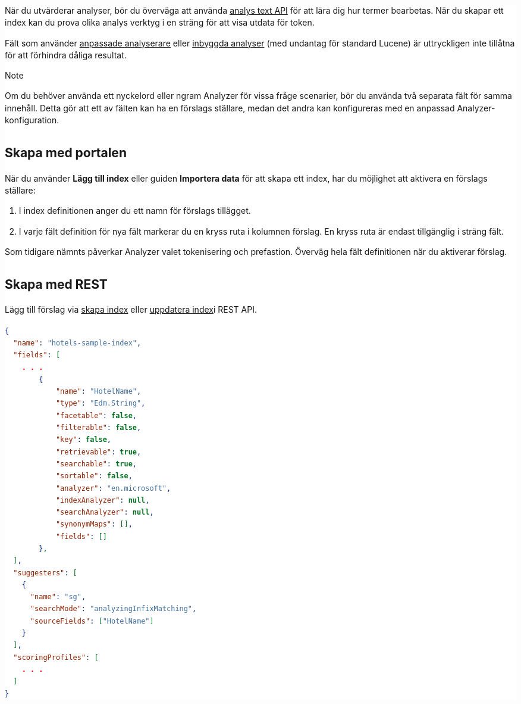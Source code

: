 När du utvärderar analyser, bör du överväga att använda [analys text API](/rest/api/searchservice/test-analyzer) för att lära dig hur termer bearbetas. När du skapar ett index kan du prova olika analys verktyg i en sträng för att visa utdata för token.

Fält som använder [anpassade analyserare](index-add-custom-analyzers.md) eller [inbyggda analyser](index-add-custom-analyzers.md#built-in-analyzers) (med undantag för standard Lucene) är uttryckligen inte tillåtna för att förhindra dåliga resultat.

> [!NOTE]
> Om du behöver använda ett nyckelord eller ngram Analyzer för vissa fråge scenarier, bör du använda två separata fält för samma innehåll. Detta gör att ett av fälten kan ha en förslags ställare, medan det andra kan konfigureras med en anpassad Analyzer-konfiguration.

## <a name="create-using-the-portal"></a>Skapa med portalen

När du använder **Lägg till index** eller guiden **Importera data** för att skapa ett index, har du möjlighet att aktivera en förslags ställare:

1. I index definitionen anger du ett namn för förslags tillägget.

1. I varje fält definition för nya fält markerar du en kryss ruta i kolumnen förslag. En kryss ruta är endast tillgänglig i sträng fält. 

Som tidigare nämnts påverkar Analyzer valet tokenisering och prefastion. Överväg hela fält definitionen när du aktiverar förslag. 

## <a name="create-using-rest"></a>Skapa med REST

Lägg till förslag via [skapa index](/rest/api/searchservice/create-index) eller [uppdatera index](/rest/api/searchservice/update-index)i REST API. 

  ```json
  {
    "name": "hotels-sample-index",
    "fields": [
      . . .
          {
              "name": "HotelName",
              "type": "Edm.String",
              "facetable": false,
              "filterable": false,
              "key": false,
              "retrievable": true,
              "searchable": true,
              "sortable": false,
              "analyzer": "en.microsoft",
              "indexAnalyzer": null,
              "searchAnalyzer": null,
              "synonymMaps": [],
              "fields": []
          },
    ],
    "suggesters": [
      {
        "name": "sg",
        "searchMode": "analyzingInfixMatching",
        "sourceFields": ["HotelName"]
      }
    ],
    "scoringProfiles": [
      . . .
    ]
  }
  ```
